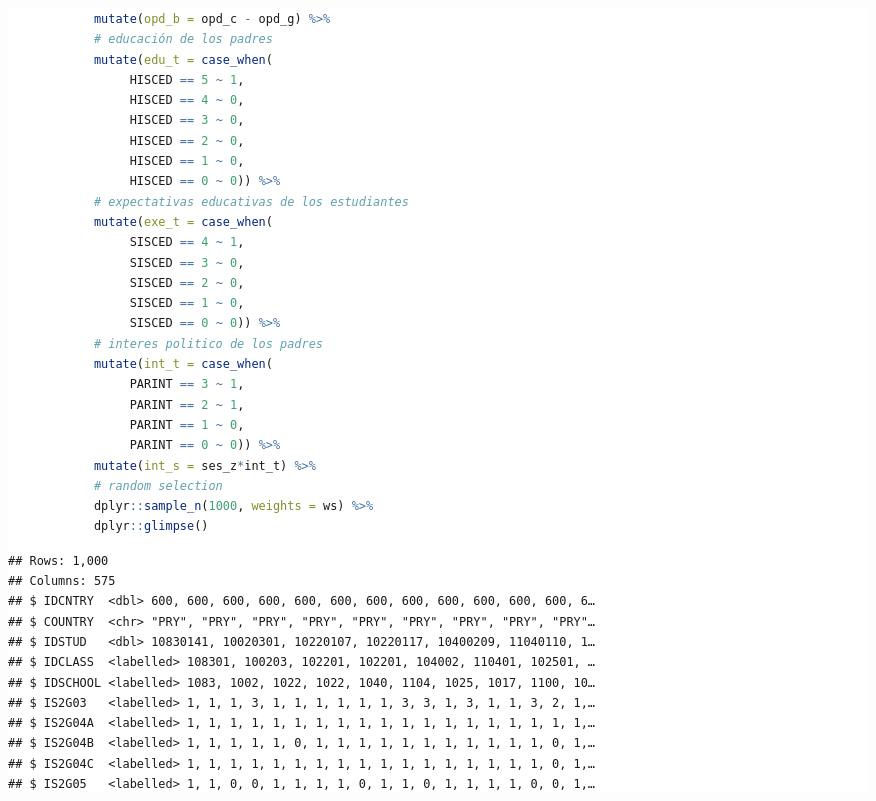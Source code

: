 ``` r
            mutate(opd_b = opd_c - opd_g) %>%
            # educación de los padres
            mutate(edu_t = case_when(
                 HISCED == 5 ~ 1,
                 HISCED == 4 ~ 0,
                 HISCED == 3 ~ 0,  
                 HISCED == 2 ~ 0,
                 HISCED == 1 ~ 0,
                 HISCED == 0 ~ 0)) %>%
            # expectativas educativas de los estudiantes
            mutate(exe_t = case_when(
                 SISCED == 4 ~ 1,
                 SISCED == 3 ~ 0,  
                 SISCED == 2 ~ 0,
                 SISCED == 1 ~ 0,
                 SISCED == 0 ~ 0)) %>%    
            # interes politico de los padres
            mutate(int_t = case_when(
                 PARINT == 3 ~ 1,  
                 PARINT == 2 ~ 1,
                 PARINT == 1 ~ 0,
                 PARINT == 0 ~ 0)) %>%                             
            mutate(int_s = ses_z*int_t) %>%
            # random selection
            dplyr::sample_n(1000, weights = ws) %>%
            dplyr::glimpse()
```

    ## Rows: 1,000
    ## Columns: 575
    ## $ IDCNTRY  <dbl> 600, 600, 600, 600, 600, 600, 600, 600, 600, 600, 600, 600, 6…
    ## $ COUNTRY  <chr> "PRY", "PRY", "PRY", "PRY", "PRY", "PRY", "PRY", "PRY", "PRY"…
    ## $ IDSTUD   <dbl> 10830141, 10020301, 10220107, 10220117, 10400209, 11040110, 1…
    ## $ IDCLASS  <labelled> 108301, 100203, 102201, 102201, 104002, 110401, 102501, …
    ## $ IDSCHOOL <labelled> 1083, 1002, 1022, 1022, 1040, 1104, 1025, 1017, 1100, 10…
    ## $ IS2G03   <labelled> 1, 1, 1, 3, 1, 1, 1, 1, 1, 1, 3, 3, 1, 3, 1, 1, 3, 2, 1,…
    ## $ IS2G04A  <labelled> 1, 1, 1, 1, 1, 1, 1, 1, 1, 1, 1, 1, 1, 1, 1, 1, 1, 1, 1,…
    ## $ IS2G04B  <labelled> 1, 1, 1, 1, 1, 0, 1, 1, 1, 1, 1, 1, 1, 1, 1, 1, 1, 0, 1,…
    ## $ IS2G04C  <labelled> 1, 1, 1, 1, 1, 1, 1, 1, 1, 1, 1, 1, 1, 1, 1, 1, 1, 0, 1,…
    ## $ IS2G05   <labelled> 1, 1, 0, 0, 1, 1, 1, 1, 0, 1, 1, 0, 1, 1, 1, 1, 0, 0, 1,…